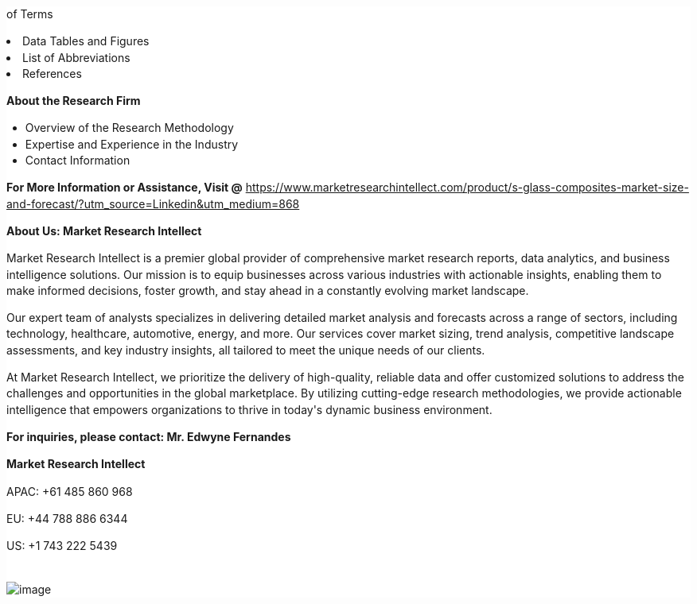 of Terms</li><li>Data Tables and Figures</li><li>List of Abbreviations</li><li>References</li></ul><p><strong>About the Research Firm</strong></p><ul><li>Overview of the Research Methodology</li><li>Expertise and Experience in the Industry</li><li>Contact Information</li></ul></div><div class="article-main__content" data-test-id="publishing-text-block"><p><span class="font-[700]"><strong>For More Information or Assistance, Visit @</strong>&nbsp;<a href="https://www.marketresearchintellect.com/product/s-glass-composites-market-size-and-forecast/?utm_source=Linkedin&utm_medium=868">https://www.marketresearchintellect.com/product/s-glass-composites-market-size-and-forecast/?utm_source=Linkedin&utm_medium=868</a></span></p><p><strong>About Us: Market Research Intellect</strong></p><p>Market Research Intellect is a premier global provider of comprehensive market research reports, data analytics, and business intelligence solutions. Our mission is to equip businesses across various industries with actionable insights, enabling them to make informed decisions, foster growth, and stay ahead in a constantly evolving market landscape.</p><p>Our expert team of analysts specializes in delivering detailed market analysis and forecasts across a range of sectors, including technology, healthcare, automotive, energy, and more. Our services cover market sizing, trend analysis, competitive landscape assessments, and key industry insights, all tailored to meet the unique needs of our clients.</p><p>At Market Research Intellect, we prioritize the delivery of high-quality, reliable data and offer customized solutions to address the challenges and opportunities in the global marketplace. By utilizing cutting-edge research methodologies, we provide actionable intelligence that empowers organizations to thrive in today's dynamic business environment.</p><p><strong>For inquiries, please contact: Mr. Edwyne Fernandes</strong></p><p><strong>Market Research Intellect</strong></p><p>APAC: +61 485 860 968</p><p>EU: +44 788 886 6344</p><p>US: +1 743 222 5439</p></div><div class="article-main__content" data-test-id="publishing-text-block">&nbsp;</div>
![image](https://github.com/user-attachments/assets/c87f3193-e2ca-42a1-88fa-3986f84fb77a)
